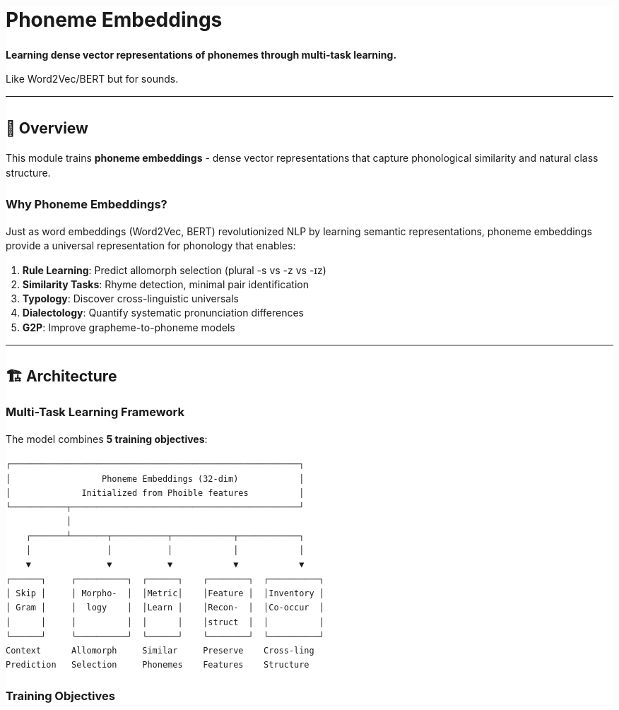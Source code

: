 # Phoneme Embeddings

**Learning dense vector representations of phonemes through multi-task learning.**

Like Word2Vec/BERT but for sounds.

---

## 🎯 Overview

This module trains **phoneme embeddings** - dense vector representations that capture phonological similarity and natural class structure.

### Why Phoneme Embeddings?

Just as word embeddings (Word2Vec, BERT) revolutionized NLP by learning semantic representations, phoneme embeddings provide a universal representation for phonology that enables:

1. **Rule Learning**: Predict allomorph selection (plural -s vs -z vs -ɪz)
2. **Similarity Tasks**: Rhyme detection, minimal pair identification
3. **Typology**: Discover cross-linguistic universals
4. **Dialectology**: Quantify systematic pronunciation differences
5. **G2P**: Improve grapheme-to-phoneme models

---

## 🏗️ Architecture

### Multi-Task Learning Framework

The model combines **5 training objectives**:

```
┌─────────────────────────────────────────────────────────┐
│                  Phoneme Embeddings (32-dim)            │
│              Initialized from Phoible features          │
└───────────┬─────────────────────────────────────────────┘
            │
    ┌───────┴───────┬───────────┬────────────┬────────────┐
    │               │           │            │            │
    ▼               ▼           ▼            ▼            ▼
┌──────┐     ┌──────────┐  ┌──────┐    ┌────────┐  ┌──────────┐
│ Skip │     │ Morpho-  │  │Metric│    │Feature │  │Inventory │
│ Gram │     │  logy    │  │Learn │    │Recon-  │  │Co-occur  │
│      │     │          │  │      │    │struct  │  │          │
└──────┘     └──────────┘  └──────┘    └────────┘  └──────────┘
Context      Allomorph     Similar     Preserve    Cross-ling
Prediction   Selection     Phonemes    Features    Structure
```

### Training Objectives

